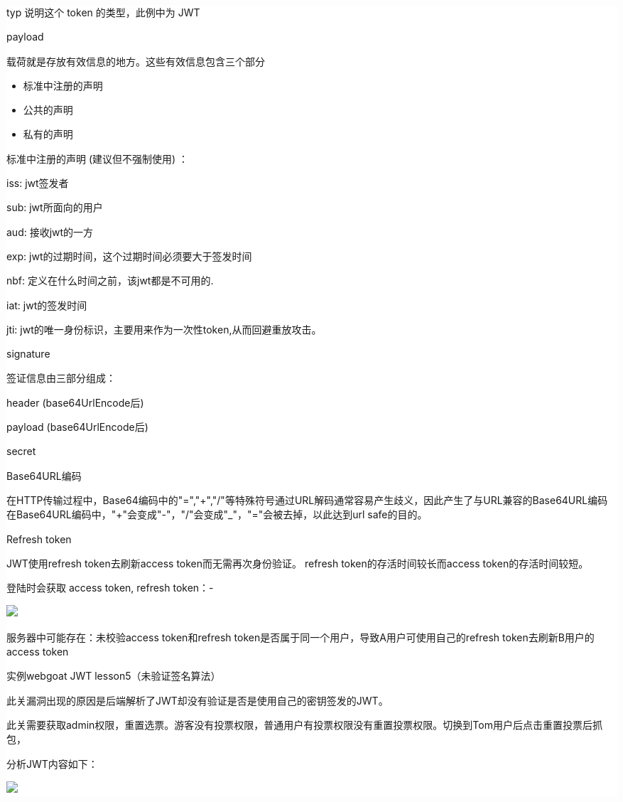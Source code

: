typ 说明这个 token 的类型，此例中为 JWT

payload

载荷就是存放有效信息的地方。这些有效信息包含三个部分

*   标准中注册的声明
    
*   公共的声明
    
*   私有的声明
    

标准中注册的声明 (建议但不强制使用) ：

iss: jwt签发者

sub: jwt所面向的用户

aud: 接收jwt的一方

exp: jwt的过期时间，这个过期时间必须要大于签发时间

nbf: 定义在什么时间之前，该jwt都是不可用的.

iat: jwt的签发时间

jti: jwt的唯一身份标识，主要用来作为一次性token,从而回避重放攻击。

signature

签证信息由三部分组成：

header (base64UrlEncode后)

payload (base64UrlEncode后)

secret

Base64URL编码

在HTTP传输过程中，Base64编码中的"=","+","/"等特殊符号通过URL解码通常容易产生歧义，因此产生了与URL兼容的Base64URL编码在Base64URL编码中，"+"会变成"-"，"/"会变成"\_"，"="会被去掉，以此达到url safe的目的。

Refresh token

JWT使用refresh token去刷新access token而无需再次身份验证。 refresh token的存活时间较长而access token的存活时间较短。

登陆时会获取 access token, refresh token：-

![](https://cubox.pro/c/filters:no_upscale()?imageUrl=https%3A%2F%2Fmmbiz.qpic.cn%2Fmmbiz_png%2FcbYIBjX6JJicnziceLhxypNgCgjEMpr0xamsdrjPHmrAM4Mwqy9NUhtFgqQJj8HtLam1Z7wc18P3BLf7ibHbnUO1g%2F640%3Fwx_fmt%3Dpng)

服务器中可能存在：未校验access token和refresh token是否属于同一个用户，导致A用户可使用自己的refresh token去刷新B用户的access token

实例webgoat JWT lesson5（未验证签名算法）

此关漏洞出现的原因是后端解析了JWT却没有验证是否是使用自己的密钥签发的JWT。

此关需要获取admin权限，重置选票。游客没有投票权限，普通用户有投票权限没有重置投票权限。切换到Tom用户后点击重置投票后抓包，

分析JWT内容如下：

![](https://cubox.pro/c/filters:no_upscale()?imageUrl=https%3A%2F%2Fmmbiz.qpic.cn%2Fmmbiz_png%2FcbYIBjX6JJicnziceLhxypNgCgjEMpr0xabpdxIECFdMUMwEbTbBaicswDjY2casfqBPen1BoZVnQGIMM6nFbUQZg%2F640%3Fwx_fmt%3Dpng)
